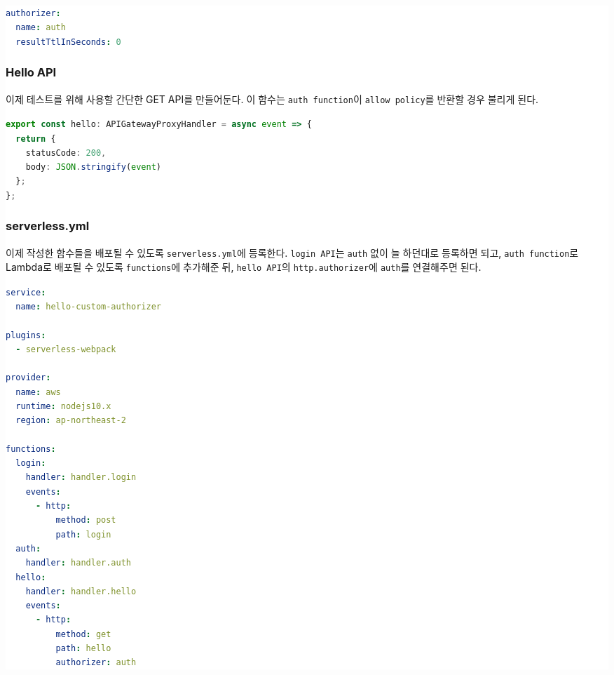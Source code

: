 ```yaml
authorizer:
  name: auth
  resultTtlInSeconds: 0
```

### Hello API

이제 테스트를 위해 사용할 간단한 GET API를 만들어둔다. 이 함수는 `auth function`이 `allow policy`를 반환할 경우 불리게 된다.

```typescript
export const hello: APIGatewayProxyHandler = async event => {
  return {
    statusCode: 200,
    body: JSON.stringify(event)
  };
};
```

### serverless.yml

이제 작성한 함수들을 배포될 수 있도록 `serverless.yml`에 등록한다. `login API`는 `auth` 없이 늘 하던대로 등록하면 되고, `auth function`로 Lambda로 배포될 수 있도록 `functions`에 추가해준 뒤, `hello API`의 `http.authorizer`에 `auth`를 연결해주면 된다.

```yaml
service:
  name: hello-custom-authorizer

plugins:
  - serverless-webpack

provider:
  name: aws
  runtime: nodejs10.x
  region: ap-northeast-2

functions:
  login:
    handler: handler.login
    events:
      - http:
          method: post
          path: login
  auth:
    handler: handler.auth
  hello:
    handler: handler.hello
    events:
      - http:
          method: get
          path: hello
          authorizer: auth
```
